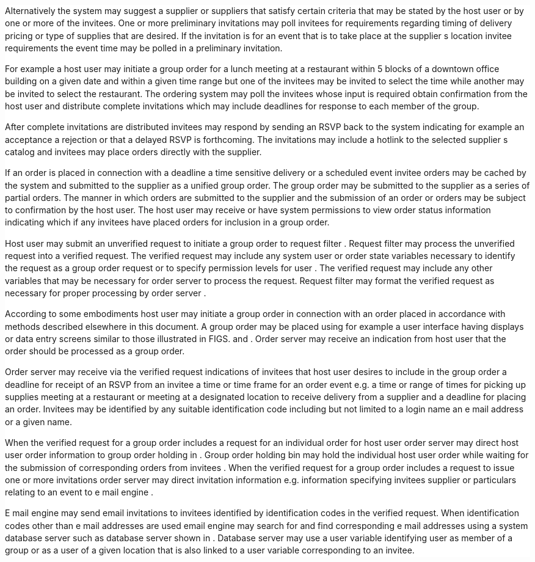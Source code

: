 Alternatively the system may suggest a supplier or suppliers that satisfy certain criteria that may be stated by the host user or by one or more of the invitees. One or more preliminary invitations may poll invitees for requirements regarding timing of delivery pricing or type of supplies that are desired. If the invitation is for an event that is to take place at the supplier s location invitee requirements the event time may be polled in a preliminary invitation.

For example a host user may initiate a group order for a lunch meeting at a restaurant within 5 blocks of a downtown office building on a given date and within a given time range but one of the invitees may be invited to select the time while another may be invited to select the restaurant. The ordering system may poll the invitees whose input is required obtain confirmation from the host user and distribute complete invitations which may include deadlines for response to each member of the group.

After complete invitations are distributed invitees may respond by sending an RSVP back to the system indicating for example an acceptance a rejection or that a delayed RSVP is forthcoming. The invitations may include a hotlink to the selected supplier s catalog and invitees may place orders directly with the supplier.

If an order is placed in connection with a deadline a time sensitive delivery or a scheduled event invitee orders may be cached by the system and submitted to the supplier as a unified group order. The group order may be submitted to the supplier as a series of partial orders. The manner in which orders are submitted to the supplier and the submission of an order or orders may be subject to confirmation by the host user. The host user may receive or have system permissions to view order status information indicating which if any invitees have placed orders for inclusion in a group order.

Host user may submit an unverified request to initiate a group order to request filter . Request filter may process the unverified request into a verified request. The verified request may include any system user or order state variables necessary to identify the request as a group order request or to specify permission levels for user . The verified request may include any other variables that may be necessary for order server to process the request. Request filter may format the verified request as necessary for proper processing by order server .

According to some embodiments host user may initiate a group order in connection with an order placed in accordance with methods described elsewhere in this document. A group order may be placed using for example a user interface having displays or data entry screens similar to those illustrated in FIGS. and . Order server may receive an indication from host user that the order should be processed as a group order.

Order server may receive via the verified request indications of invitees that host user desires to include in the group order a deadline for receipt of an RSVP from an invitee a time or time frame for an order event e.g. a time or range of times for picking up supplies meeting at a restaurant or meeting at a designated location to receive delivery from a supplier and a deadline for placing an order. Invitees may be identified by any suitable identification code including but not limited to a login name an e mail address or a given name.

When the verified request for a group order includes a request for an individual order for host user order server may direct host user order information to group order holding in . Group order holding bin may hold the individual host user order while waiting for the submission of corresponding orders from invitees . When the verified request for a group order includes a request to issue one or more invitations order server may direct invitation information e.g. information specifying invitees supplier or particulars relating to an event to e mail engine .

E mail engine may send email invitations to invitees identified by identification codes in the verified request. When identification codes other than e mail addresses are used email engine may search for and find corresponding e mail addresses using a system database server such as database server shown in . Database server may use a user variable identifying user as member of a group or as a user of a given location that is also linked to a user variable corresponding to an invitee.
